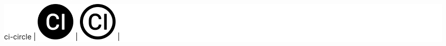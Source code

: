 ci-circle | <img width="70" height="70" src="./inline-svg/filled/ci-circle.svg" alt="ci-circle" /> | <img width="70" height="70" src="./inline-svg/outlined/ci-circle.svg" alt="ci-circle" /> |